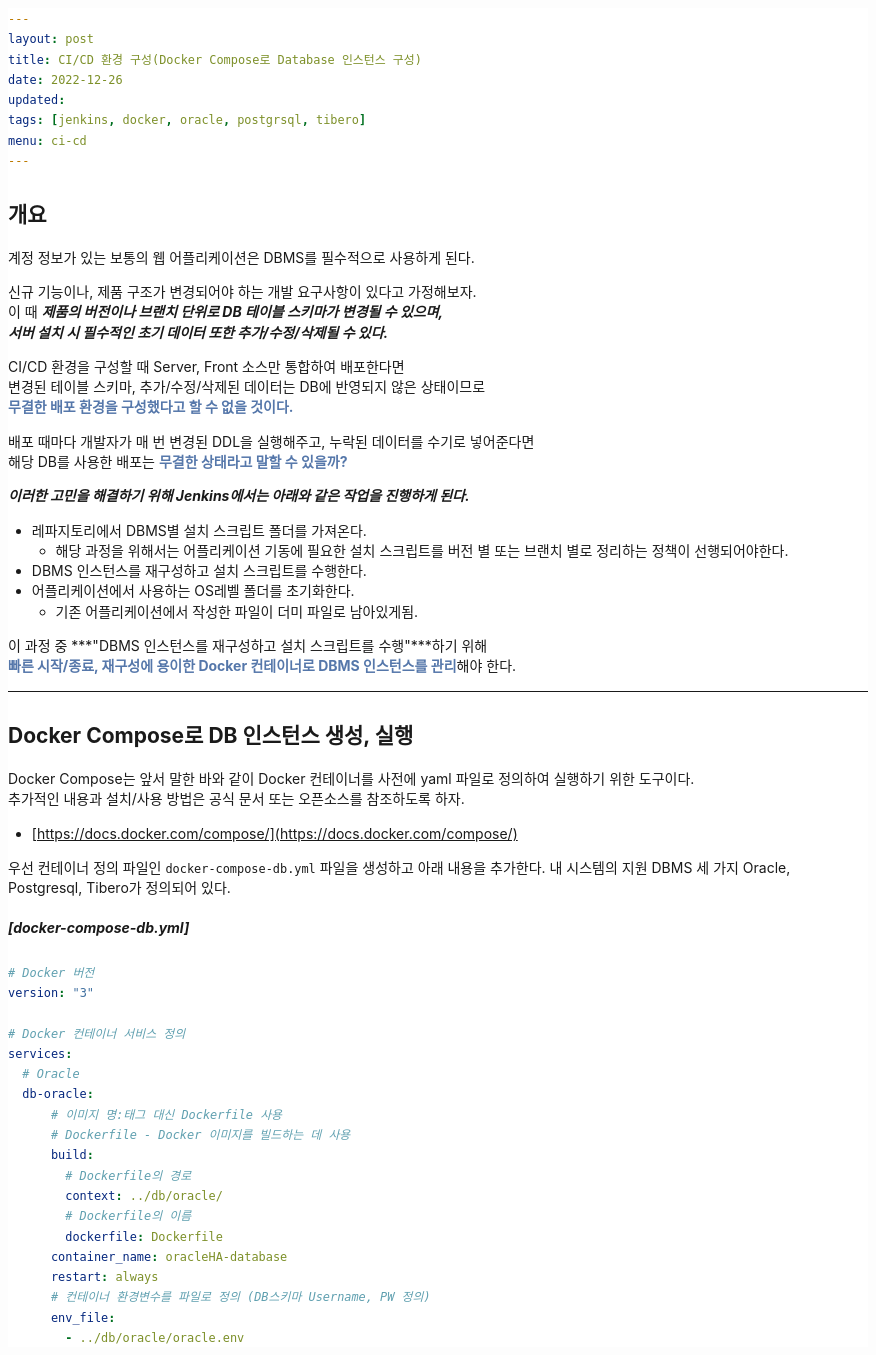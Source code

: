 ```yaml
---
layout: post
title: CI/CD 환경 구성(Docker Compose로 Database 인스턴스 구성)
date: 2022-12-26
updated: 
tags: [jenkins, docker, oracle, postgrsql, tibero]
menu: ci-cd
---
```

## 개요
계정 정보가 있는 보통의 웹 어플리케이션은 DBMS를 필수적으로 사용하게 된다.  

신규 기능이나, 제품 구조가 변경되어야 하는 개발 요구사항이 있다고 가정해보자.   
이 때 ***제품의 버전이나 브랜치 단위로 DB 테이블 스키마가 변경될 수 있으며,***   
***서버 설치 시 필수적인 초기 데이터 또한 추가/수정/삭제될 수 있다.***

CI/CD 환경을 구성할 때 Server, Front 소스만 통합하여 배포한다면   
변경된 테이블 스키마, 추가/수정/삭제된 데이터는 DB에 반영되지 않은 상태이므로   
<span style="color : #57a;"><b>무결한 배포 환경을 구성했다고 할 수 없을 것이다.</b></span>

배포 때마다 개발자가 매 번 변경된 DDL을 실행해주고, 누락된 데이터를 수기로 넣어준다면   
해당 DB를 사용한 배포는 <span style="color : #57a;"><b>무결한 상태라고 말할 수 있을까?</b></span>

***이러한 고민을 해결하기 위해 Jenkins에서는 아래와 같은 작업을 진행하게 된다.***
* 레파지토리에서 DBMS별 설치 스크립트 폴더를 가져온다.
  + 해당 과정을 위해서는 어플리케이션 기동에 필요한 설치 스크립트를 버전 별 또는 브랜치 별로 정리하는 정책이 선행되어야한다.
* DBMS 인스턴스를 재구성하고 설치 스크립트를 수행한다.
* 어플리케이션에서 사용하는 OS레벨 폴더를 초기화한다.
  + 기존 어플리케이션에서 작성한 파일이 더미 파일로 남아있게됨.

이 과정 중 ***"DBMS 인스턴스를 재구성하고 설치 스크립트를 수행"***하기 위해   
<span style="color : #57a;"><b>빠른 시작/종료, 재구성에 용이한 Docker 컨테이너로 DBMS 인스턴스를 관리</b></span>해야 한다.

- - -

## Docker Compose로 DB 인스턴스 생성, 실행
Docker Compose는 앞서 말한 바와 같이 Docker 컨테이너를 사전에 yaml 파일로 정의하여 실행하기 위한 도구이다.   
추가적인 내용과 설치/사용 방법은 공식 문서 또는 오픈소스를 참조하도록 하자.

* [https://docs.docker.com/compose/](https://docs.docker.com/compose/)

우선 컨테이너 정의 파일인 `docker-compose-db.yml` 파일을 생성하고 아래 내용을 추가한다.
내 시스템의 지원 DBMS 세 가지 Oracle, Postgresql, Tibero가 정의되어 있다.
##### [docker-compose-db.yml]
```yaml
# Docker 버전
version: "3"

# Docker 컨테이너 서비스 정의
services:
  # Oracle
  db-oracle:
      # 이미지 명:태그 대신 Dockerfile 사용
      # Dockerfile - Docker 이미지를 빌드하는 데 사용
      build:
        # Dockerfile의 경로
        context: ../db/oracle/
        # Dockerfile의 이름
        dockerfile: Dockerfile
      container_name: oracleHA-database
      restart: always
      # 컨테이너 환경변수를 파일로 정의 (DB스키마 Username, PW 정의)
      env_file:
        - ../db/oracle/oracle.env
```